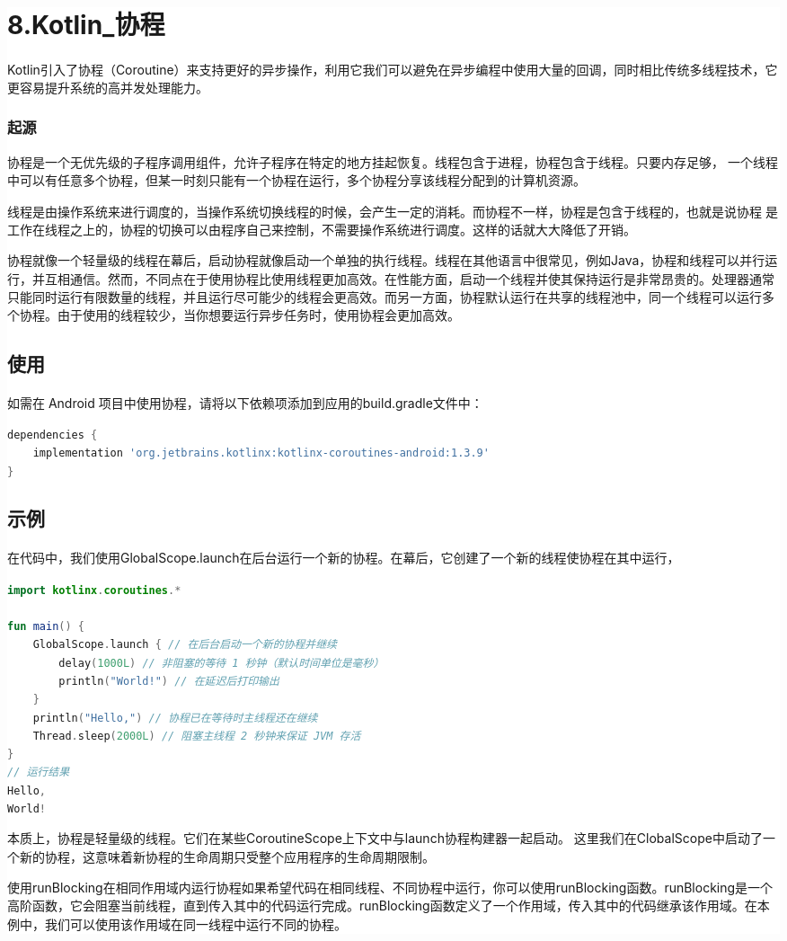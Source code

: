 8.Kotlin_协程
===

Kotlin引入了协程（Coroutine）来支持更好的异步操作，利用它我们可以避免在异步编程中使用大量的回调，同时相比传统多线程技术，它更容易提升系统的高并发处理能力。 

### 起源

协程是一个无优先级的子程序调用组件，允许子程序在特定的地方挂起恢复。线程包含于进程，协程包含于线程。只要内存足够，
一个线程中可以有任意多个协程，但某一时刻只能有一个协程在运行，多个协程分享该线程分配到的计算机资源。

线程是由操作系统来进行调度的，当操作系统切换线程的时候，会产生一定的消耗。而协程不一样，协程是包含于线程的，也就是说协程
是工作在线程之上的，协程的切换可以由程序自己来控制，不需要操作系统进行调度。这样的话就大大降低了开销。



协程就像一个轻量级的线程在幕后，启动协程就像启动一个单独的执行线程。线程在其他语言中很常见，例如Java，协程和线程可以并行运行，并互相通信。然而，不同点在于使用协程比使用线程更加高效。在性能方面，启动一个线程并使其保持运行是非常昂贵的。处理器通常只能同时运行有限数量的线程，并且运行尽可能少的线程会更高效。而另一方面，协程默认运行在共享的线程池中，同一个线程可以运行多个协程。由于使用的线程较少，当你想要运行异步任务时，使用协程会更加高效。

## 使用

如需在 Android 项目中使用协程，请将以下依赖项添加到应用的build.gradle文件中：

```groovy
dependencies {
    implementation 'org.jetbrains.kotlinx:kotlinx-coroutines-android:1.3.9'
}
```

## 示例

在代码中，我们使用GlobalScope.launch在后台运行一个新的协程。在幕后，它创建了一个新的线程使协程在其中运行，

```kotlin
import kotlinx.coroutines.*

fun main() {
    GlobalScope.launch { // 在后台启动一个新的协程并继续
        delay(1000L) // 非阻塞的等待 1 秒钟（默认时间单位是毫秒）
        println("World!") // 在延迟后打印输出
    }
    println("Hello,") // 协程已在等待时主线程还在继续
    Thread.sleep(2000L) // 阻塞主线程 2 秒钟来保证 JVM 存活
}
// 运行结果
Hello,
World!
```

本质上，协程是轻量级的线程。它们在某些CoroutineScope上下文中与launch协程构建器一起启动。
这里我们在ClobalScope中启动了一个新的协程，这意味着新协程的生命周期只受整个应用程序的生命周期限制。



使用runBlocking在相同作用域内运行协程如果希望代码在相同线程、不同协程中运行，你可以使用runBlocking函数。runBlocking是一个高阶函数，它会阻塞当前线程，直到传入其中的代码运行完成。runBlocking函数定义了一个作用域，传入其中的代码继承该作用域。在本例中，我们可以使用该作用域在同一线程中运行不同的协程。
